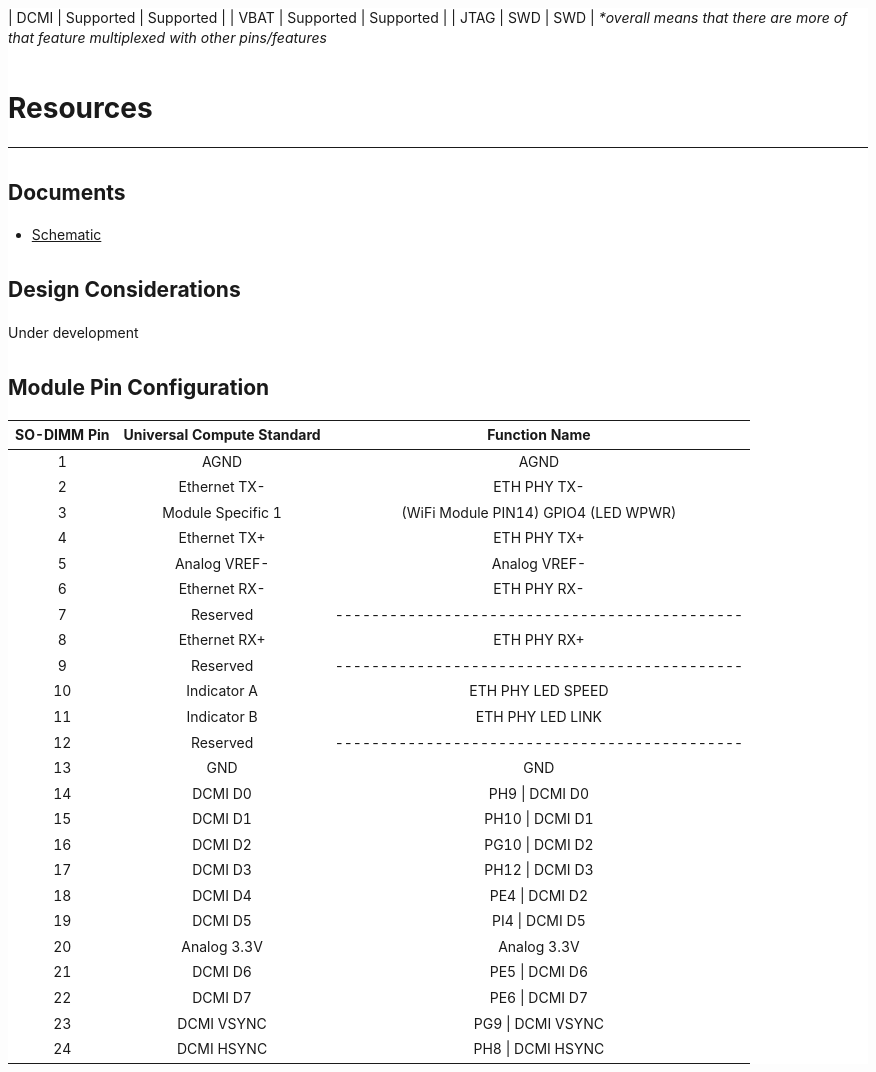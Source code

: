 | DCMI           | Supported                                 | Supported                                 |
| VBAT           | Supported                                 | Supported                                 |
| JTAG           | SWD                                       | SWD                                       |
*\*overall means that there are more of that feature multiplexed with other pins/features*

# Resources
---
## Documents
* [Schematic](http://files.ghielectronics.com/downloads/Schematics/Systems/UC5550_Schematic.pdf)

## Design Considerations
Under development

## Module Pin Configuration  
| SO-DIMM Pin   | Universal Compute Standard    | Function Name                                 |
| :-----------: | :---------------------------: | :-------------------------------------------: |
| 1             | AGND                          | AGND                                          |
| 2             | Ethernet TX-                  | ETH PHY TX-                                   |
| 3             | Module Specific 1             | (WiFi Module PIN14) GPIO4 (LED WPWR)          |
| 4             | Ethernet TX+                  | ETH PHY TX+                                   |
| 5             | Analog VREF-                  | Analog VREF-                                  |
| 6             | Ethernet RX-                  | ETH PHY RX-                                   |
| 7             | Reserved                      | --------------------------------------------- |
| 8             | Ethernet RX+                  | ETH PHY RX+                                   |
| 9             | Reserved                      | --------------------------------------------- |
| 10            | Indicator A                   | ETH PHY LED SPEED                             |
| 11            | Indicator B                   | ETH PHY LED LINK                              |
| 12            | Reserved                      | --------------------------------------------- |
| 13            | GND                           | GND                                           |
| 14            | DCMI D0                       | PH9 \| DCMI D0                                |
| 15            | DCMI D1                       | PH10 \| DCMI D1                               |
| 16            | DCMI D2                       | PG10 \| DCMI D2                               |
| 17            | DCMI D3                       | PH12 \| DCMI D3                               |
| 18            | DCMI D4                       | PE4 \| DCMI D2                                |
| 19            | DCMI D5                       | PI4 \| DCMI D5                                |
| 20            | Analog 3.3V                   | Analog 3.3V                                   |
| 21            | DCMI D6                       | PE5 \| DCMI D6                                |
| 22            | DCMI D7                       | PE6 \| DCMI D7                                |
| 23            | DCMI VSYNC                    | PG9 \| DCMI VSYNC                             |
| 24            | DCMI HSYNC                    | PH8 \| DCMI HSYNC                             |
